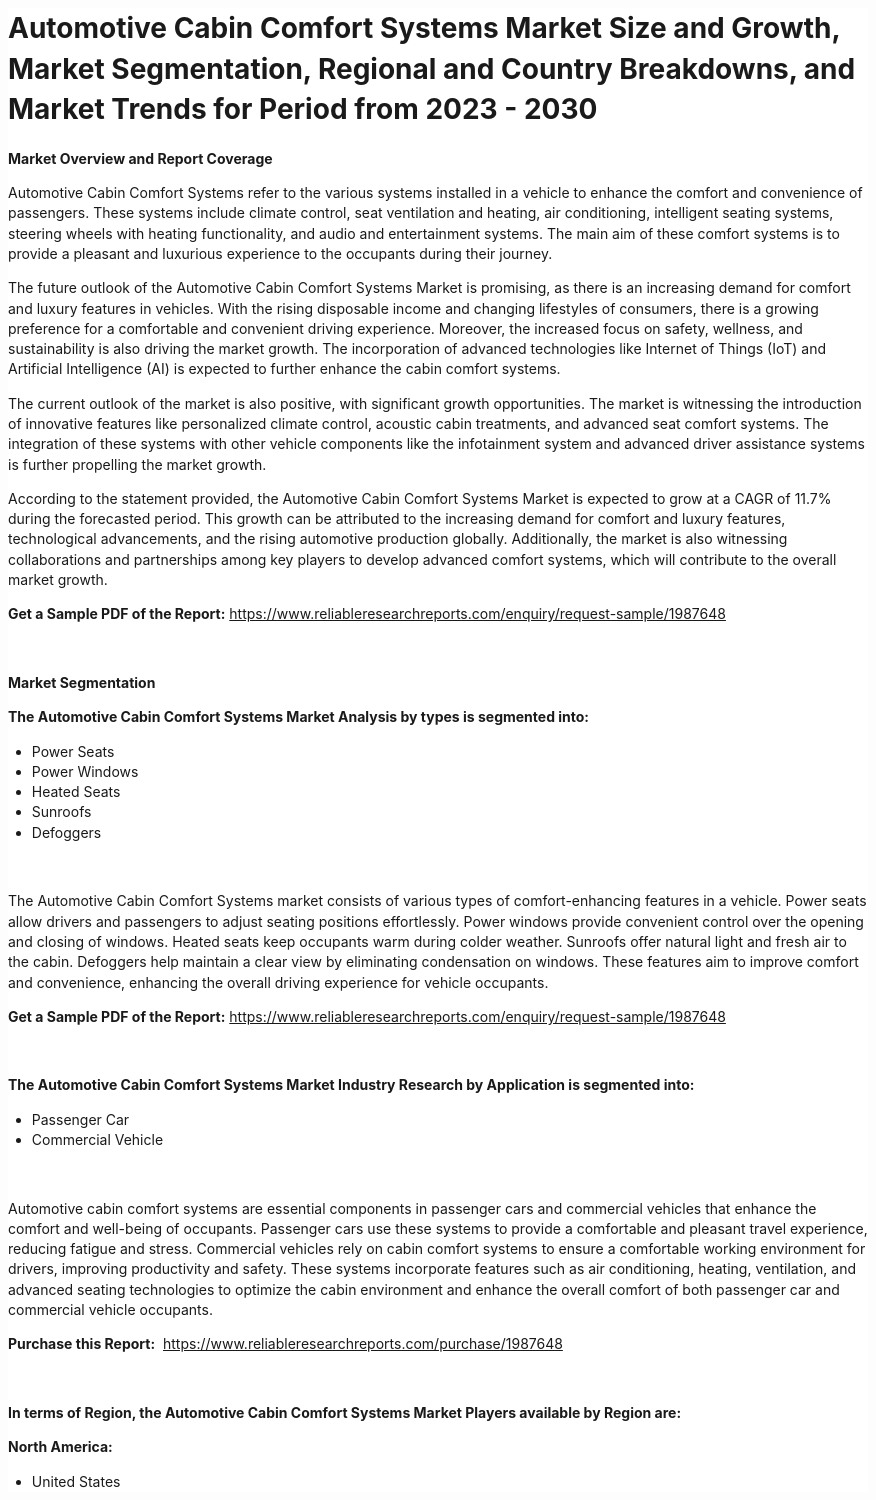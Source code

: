 <p><h1>Automotive Cabin Comfort Systems Market Size and Growth, Market Segmentation, Regional and Country Breakdowns, and Market Trends for Period from 2023 -  2030</h1></p><p><strong>Market Overview and Report Coverage</strong></p>
<p><p>Automotive Cabin Comfort Systems refer to the various systems installed in a vehicle to enhance the comfort and convenience of passengers. These systems include climate control, seat ventilation and heating, air conditioning, intelligent seating systems, steering wheels with heating functionality, and audio and entertainment systems. The main aim of these comfort systems is to provide a pleasant and luxurious experience to the occupants during their journey.</p><p>The future outlook of the Automotive Cabin Comfort Systems Market is promising, as there is an increasing demand for comfort and luxury features in vehicles. With the rising disposable income and changing lifestyles of consumers, there is a growing preference for a comfortable and convenient driving experience. Moreover, the increased focus on safety, wellness, and sustainability is also driving the market growth. The incorporation of advanced technologies like Internet of Things (IoT) and Artificial Intelligence (AI) is expected to further enhance the cabin comfort systems.</p><p>The current outlook of the market is also positive, with significant growth opportunities. The market is witnessing the introduction of innovative features like personalized climate control, acoustic cabin treatments, and advanced seat comfort systems. The integration of these systems with other vehicle components like the infotainment system and advanced driver assistance systems is further propelling the market growth.</p><p>According to the statement provided, the Automotive Cabin Comfort Systems Market is expected to grow at a CAGR of 11.7% during the forecasted period. This growth can be attributed to the increasing demand for comfort and luxury features, technological advancements, and the rising automotive production globally. Additionally, the market is also witnessing collaborations and partnerships among key players to develop advanced comfort systems, which will contribute to the overall market growth.</p></p>
<p><strong>Get a Sample PDF of the Report:</strong> <a href="https://www.reliableresearchreports.com/enquiry/request-sample/1987648">https://www.reliableresearchreports.com/enquiry/request-sample/1987648</a></p>
<p>&nbsp;</p>
<p><strong>Market Segmentation</strong></p>
<p><strong>The Automotive Cabin Comfort Systems Market Analysis by types is segmented into:</strong></p>
<p><ul><li>Power Seats</li><li>Power Windows</li><li>Heated Seats</li><li>Sunroofs</li><li>Defoggers</li></ul></p>
<p>&nbsp;</p>
<p><p>The Automotive Cabin Comfort Systems market consists of various types of comfort-enhancing features in a vehicle. Power seats allow drivers and passengers to adjust seating positions effortlessly. Power windows provide convenient control over the opening and closing of windows. Heated seats keep occupants warm during colder weather. Sunroofs offer natural light and fresh air to the cabin. Defoggers help maintain a clear view by eliminating condensation on windows. These features aim to improve comfort and convenience, enhancing the overall driving experience for vehicle occupants.</p></p>
<p><strong>Get a Sample PDF of the Report:</strong>&nbsp;<a href="https://www.reliableresearchreports.com/enquiry/request-sample/1987648">https://www.reliableresearchreports.com/enquiry/request-sample/1987648</a></p>
<p>&nbsp;</p>
<p><strong>The Automotive Cabin Comfort Systems Market Industry Research by Application is segmented into:</strong></p>
<p><ul><li>Passenger Car</li><li>Commercial Vehicle</li></ul></p>
<p>&nbsp;</p>
<p><p>Automotive cabin comfort systems are essential components in passenger cars and commercial vehicles that enhance the comfort and well-being of occupants. Passenger cars use these systems to provide a comfortable and pleasant travel experience, reducing fatigue and stress. Commercial vehicles rely on cabin comfort systems to ensure a comfortable working environment for drivers, improving productivity and safety. These systems incorporate features such as air conditioning, heating, ventilation, and advanced seating technologies to optimize the cabin environment and enhance the overall comfort of both passenger car and commercial vehicle occupants.</p></p>
<p><strong>Purchase this Report:</strong>&nbsp; <a href="https://www.reliableresearchreports.com/purchase/1987648">https://www.reliableresearchreports.com/purchase/1987648</a></p>
<p>&nbsp;</p>
<p><strong>In terms of Region, the Automotive Cabin Comfort Systems Market Players available by Region are:</strong></p>
<p>
    <p> <strong> North America: </strong>
        <ul>
            <li>United States</li>